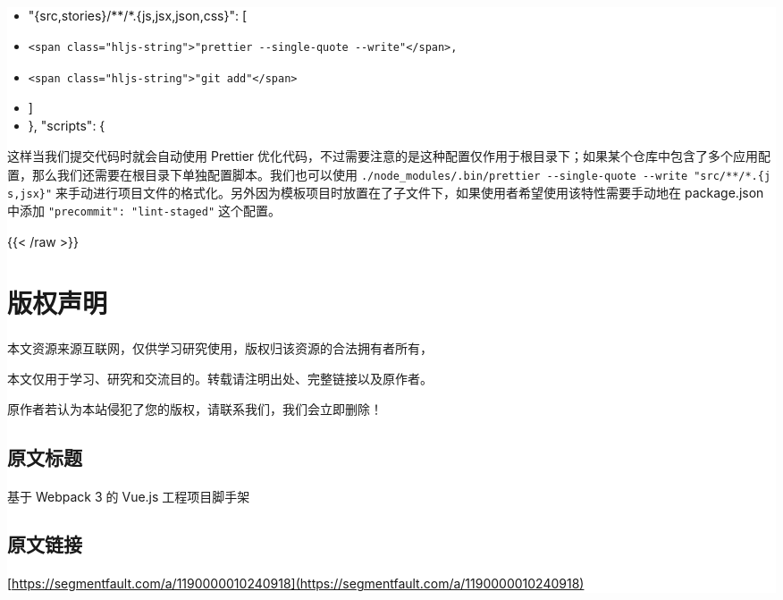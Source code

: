 +   <span class="hljs-string">"{src,stories}/**/*.{js,jsx,json,css}"</span>: [
+     <span class="hljs-string">"prettier --single-quote --write"</span>,
+     <span class="hljs-string">"git add"</span>
+   ]
+ },
  <span class="hljs-string">"scripts"</span>: {</code></pre>
<p>这样当我们提交代码时就会自动使用 Prettier 优化代码，不过需要注意的是这种配置仅作用于根目录下；如果某个仓库中包含了多个应用配置，那么我们还需要在根目录下单独配置脚本。我们也可以使用 <code>./node_modules/.bin/prettier --single-quote --write "src/**/*.{js,jsx}"</code> 来手动进行项目文件的格式化。另外因为模板项目时放置在了子文件下，如果使用者希望使用该特性需要手动地在 package.json 中添加 <code>"precommit": "lint-staged"</code> 这个配置。</p>

                
{{< /raw >}}

# 版权声明
本文资源来源互联网，仅供学习研究使用，版权归该资源的合法拥有者所有，

本文仅用于学习、研究和交流目的。转载请注明出处、完整链接以及原作者。

原作者若认为本站侵犯了您的版权，请联系我们，我们会立即删除！

## 原文标题
基于 Webpack 3 的 Vue.js 工程项目脚手架

## 原文链接
[https://segmentfault.com/a/1190000010240918](https://segmentfault.com/a/1190000010240918)


